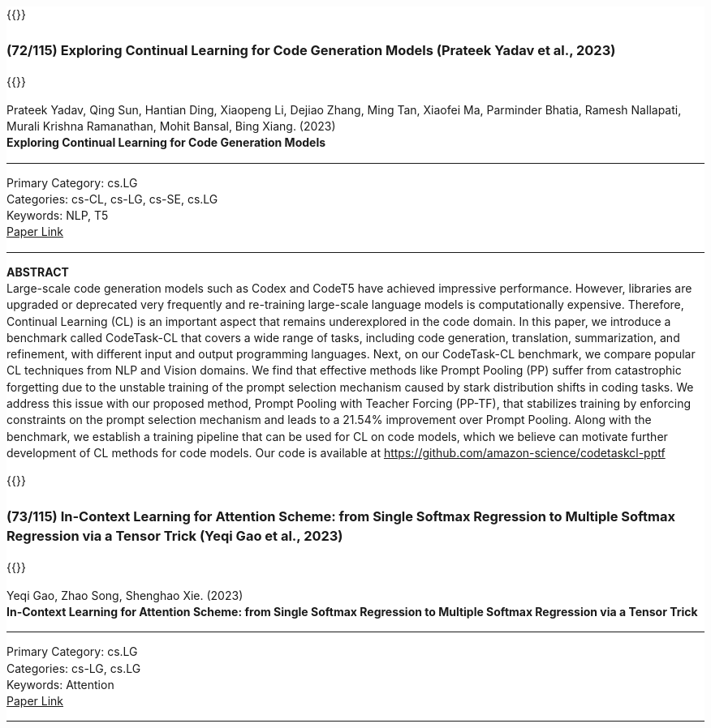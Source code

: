 
{{</citation>}}


### (72/115) Exploring Continual Learning for Code Generation Models (Prateek Yadav et al., 2023)

{{<citation>}}

Prateek Yadav, Qing Sun, Hantian Ding, Xiaopeng Li, Dejiao Zhang, Ming Tan, Xiaofei Ma, Parminder Bhatia, Ramesh Nallapati, Murali Krishna Ramanathan, Mohit Bansal, Bing Xiang. (2023)  
**Exploring Continual Learning for Code Generation Models**  

---
Primary Category: cs.LG  
Categories: cs-CL, cs-LG, cs-SE, cs.LG  
Keywords: NLP, T5  
[Paper Link](http://arxiv.org/abs/2307.02435v1)  

---


**ABSTRACT**  
Large-scale code generation models such as Codex and CodeT5 have achieved impressive performance. However, libraries are upgraded or deprecated very frequently and re-training large-scale language models is computationally expensive. Therefore, Continual Learning (CL) is an important aspect that remains underexplored in the code domain. In this paper, we introduce a benchmark called CodeTask-CL that covers a wide range of tasks, including code generation, translation, summarization, and refinement, with different input and output programming languages. Next, on our CodeTask-CL benchmark, we compare popular CL techniques from NLP and Vision domains. We find that effective methods like Prompt Pooling (PP) suffer from catastrophic forgetting due to the unstable training of the prompt selection mechanism caused by stark distribution shifts in coding tasks. We address this issue with our proposed method, Prompt Pooling with Teacher Forcing (PP-TF), that stabilizes training by enforcing constraints on the prompt selection mechanism and leads to a 21.54% improvement over Prompt Pooling. Along with the benchmark, we establish a training pipeline that can be used for CL on code models, which we believe can motivate further development of CL methods for code models. Our code is available at https://github.com/amazon-science/codetaskcl-pptf

{{</citation>}}


### (73/115) In-Context Learning for Attention Scheme: from Single Softmax Regression to Multiple Softmax Regression via a Tensor Trick (Yeqi Gao et al., 2023)

{{<citation>}}

Yeqi Gao, Zhao Song, Shenghao Xie. (2023)  
**In-Context Learning for Attention Scheme: from Single Softmax Regression to Multiple Softmax Regression via a Tensor Trick**  

---
Primary Category: cs.LG  
Categories: cs-LG, cs.LG  
Keywords: Attention  
[Paper Link](http://arxiv.org/abs/2307.02419v1)  

---